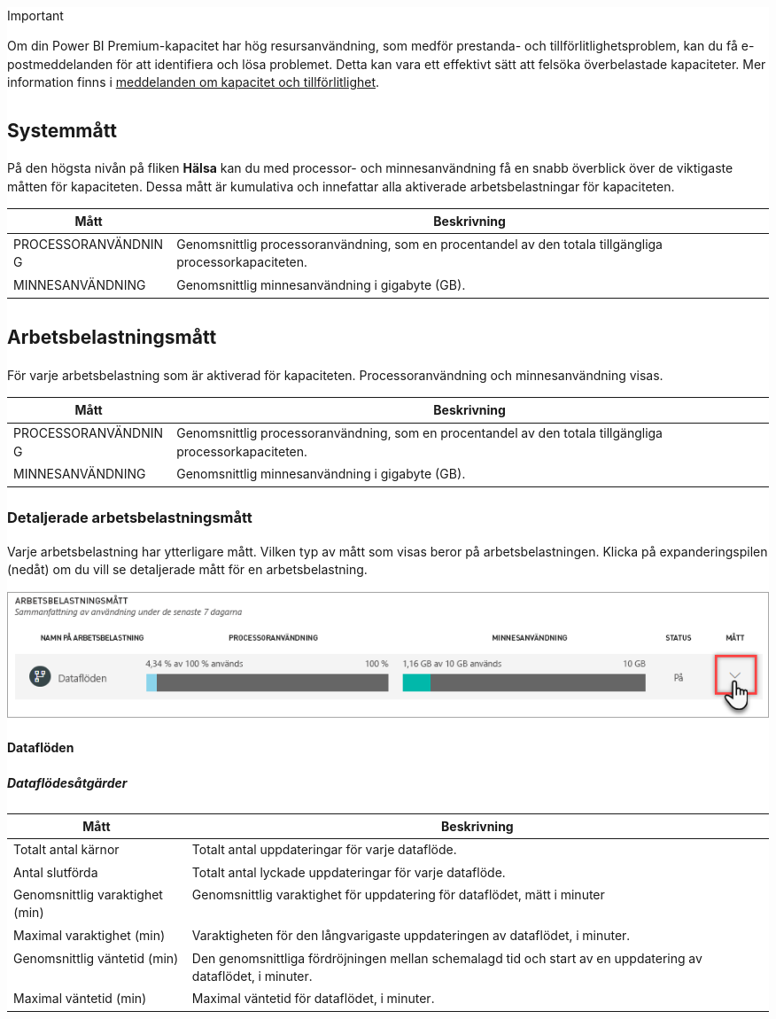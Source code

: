 > [!IMPORTANT]
> Om din Power BI Premium-kapacitet har hög resursanvändning, som medför prestanda- och tillförlitlighetsproblem, kan du få e-postmeddelanden för att identifiera och lösa problemet. Detta kan vara ett effektivt sätt att felsöka överbelastade kapaciteter. Mer information finns i [meddelanden om kapacitet och tillförlitlighet](service-interruption-notifications.md#capacity-and-reliability-notifications).


## <a name="system-metrics"></a>Systemmått

På den högsta nivån på fliken **Hälsa** kan du med processor- och minnesanvändning få en snabb överblick över de viktigaste måtten för kapaciteten. Dessa mått är kumulativa och innefattar alla aktiverade arbetsbelastningar för kapaciteten.

| **Mått** | **Beskrivning** |
| --- | --- |
| PROCESSORANVÄNDNING | Genomsnittlig processoranvändning, som en procentandel av den totala tillgängliga processorkapaciteten. |
| MINNESANVÄNDNING | Genomsnittlig minnesanvändning i gigabyte (GB).|

## <a name="workload-metrics"></a>Arbetsbelastningsmått

För varje arbetsbelastning som är aktiverad för kapaciteten. Processoranvändning och minnesanvändning visas.

| **Mått** | **Beskrivning** |
| --- | --- |
| PROCESSORANVÄNDNING | Genomsnittlig processoranvändning, som en procentandel av den totala tillgängliga processorkapaciteten. |
| MINNESANVÄNDNING | Genomsnittlig minnesanvändning i gigabyte (GB).|

### <a name="detailed-workload-metrics"></a>Detaljerade arbetsbelastningsmått

Varje arbetsbelastning har ytterligare mått. Vilken typ av mått som visas beror på arbetsbelastningen. Klicka på expanderingspilen (nedåt) om du vill se detaljerade mått för en arbetsbelastning.

![Expandera hälsotillstånd för arbetsbelastning](media/service-admin-premium-monitor-portal/admin-portal-health-expand.png)

#### <a name="dataflows"></a>Dataflöden

##### <a name="dataflow-operations"></a>Dataflödesåtgärder

| **Mått** | **Beskrivning** |
| --- | --- |
| Totalt antal kärnor | Totalt antal uppdateringar för varje dataflöde. |
| Antal slutförda | Totalt antal lyckade uppdateringar för varje dataflöde.|
| Genomsnittlig varaktighet (min) | Genomsnittlig varaktighet för uppdatering för dataflödet, mätt i minuter |
| Maximal varaktighet (min) | Varaktigheten för den långvarigaste uppdateringen av dataflödet, i minuter. |
| Genomsnittlig väntetid (min) | Den genomsnittliga fördröjningen mellan schemalagd tid och start av en uppdatering av dataflödet, i minuter. |
| Maximal väntetid (min) | Maximal väntetid för dataflödet, i minuter.  |
